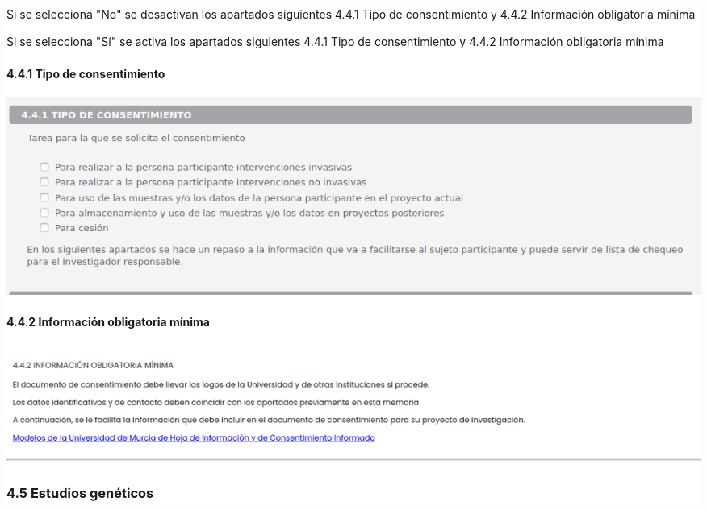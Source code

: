 Si se selecciona "No" se desactivan los apartados siguientes 4\.4\.1 Tipo de consentimiento y 4\.4\.2 Información obligatoria mínima

Si se selecciona "Sí" se activa los apartados siguientes 4\.4\.1 Tipo de consentimiento y 4\.4\.2 Información obligatoria mínima

#### 4\.4\.1 Tipo de consentimiento

![](/attachments/597853140/597862334.png)

  


#### 4\.4\.2 Información obligatoria mínima

![](/attachments/597853140/597858481.png)

  


### 4\.5 Estudios genéticos
